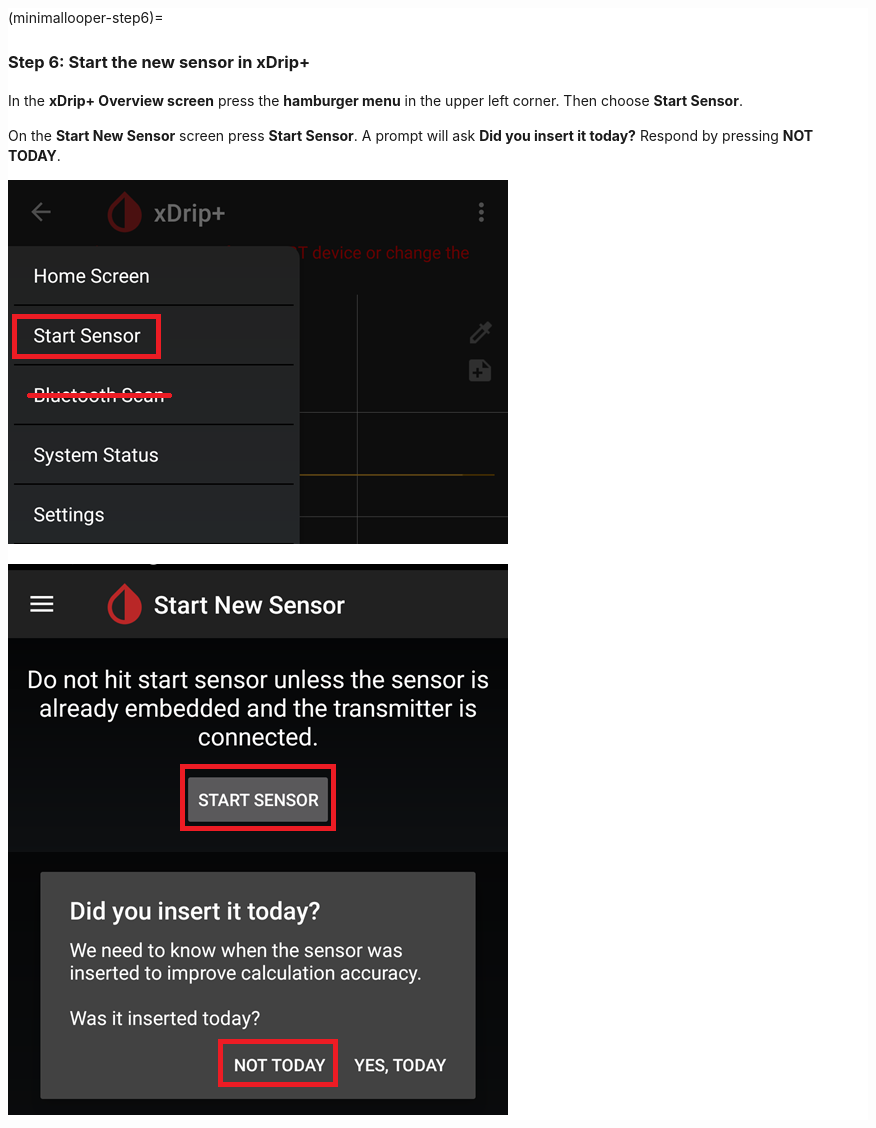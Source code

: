 (minimallooper-step6)=

### **Step 6: Start the new sensor in xDrip+**

In the **xDrip+ Overview screen** press the **hamburger menu** in the upper left corner. Then choose **Start Sensor**.

On the **Start New Sensor** screen press **Start Sensor**. A prompt will ask **Did you insert it today?** Respond by pressing **NOT TODAY**.

![xDrip+ scan](../images/minimal00per/xdripstart.png)

![xDrip+ scan](../images/minimal00per/xdripstart2.png)
